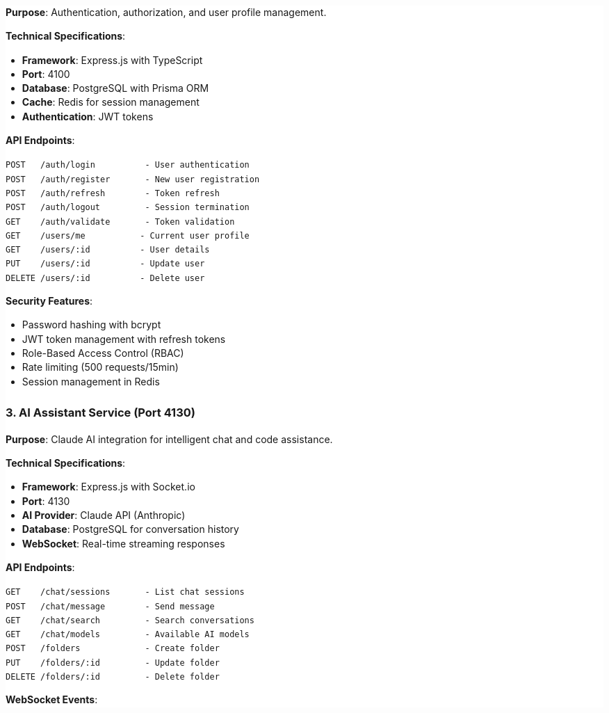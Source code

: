 **Purpose**: Authentication, authorization, and user profile management.

**Technical Specifications**:

- **Framework**: Express.js with TypeScript
- **Port**: 4100
- **Database**: PostgreSQL with Prisma ORM
- **Cache**: Redis for session management
- **Authentication**: JWT tokens

**API Endpoints**:

```
POST   /auth/login          - User authentication
POST   /auth/register       - New user registration
POST   /auth/refresh        - Token refresh
POST   /auth/logout         - Session termination
GET    /auth/validate       - Token validation
GET    /users/me           - Current user profile
GET    /users/:id          - User details
PUT    /users/:id          - Update user
DELETE /users/:id          - Delete user
```

**Security Features**:

- Password hashing with bcrypt
- JWT token management with refresh tokens
- Role-Based Access Control (RBAC)
- Rate limiting (500 requests/15min)
- Session management in Redis

### 3. AI Assistant Service (Port 4130)

**Purpose**: Claude AI integration for intelligent chat and code assistance.

**Technical Specifications**:

- **Framework**: Express.js with Socket.io
- **Port**: 4130
- **AI Provider**: Claude API (Anthropic)
- **Database**: PostgreSQL for conversation history
- **WebSocket**: Real-time streaming responses

**API Endpoints**:

```
GET    /chat/sessions       - List chat sessions
POST   /chat/message        - Send message
GET    /chat/search         - Search conversations
GET    /chat/models         - Available AI models
POST   /folders             - Create folder
PUT    /folders/:id         - Update folder
DELETE /folders/:id         - Delete folder
```

**WebSocket Events**:
